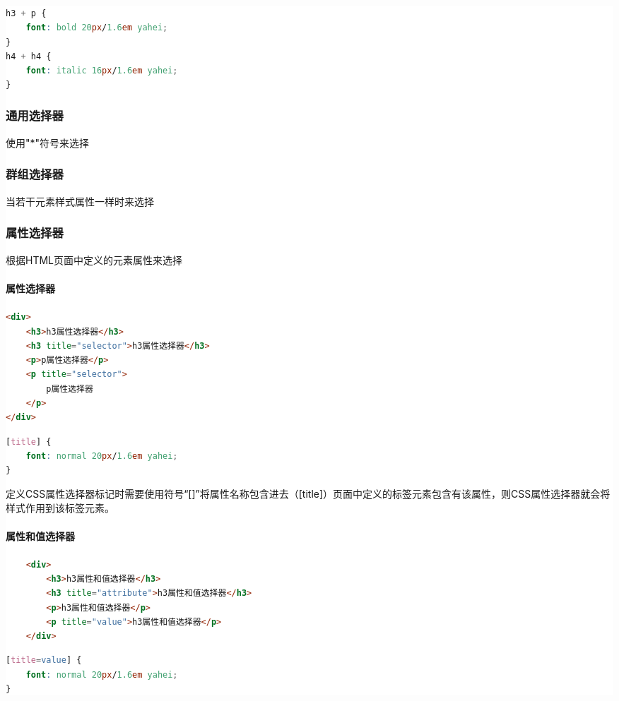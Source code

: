 ```css
h3 + p {
    font: bold 20px/1.6em yahei;
}
h4 + h4 {
    font: italic 16px/1.6em yahei;
}
```



### 通用选择器

使用"*"符号来选择

### 群组选择器

当若干元素样式属性一样时来选择

### 属性选择器

根据HTML页面中定义的元素属性来选择

#### 属性选择器

```html
<div>
    <h3>h3属性选择器</h3>
    <h3 title="selector">h3属性选择器</h3>
    <p>p属性选择器</p>
    <p title="selector">
        p属性选择器
    </p>
</div>
```

```css
[title] {
    font: normal 20px/1.6em yahei;
}
```

定义CSS属性选择器标记时需要使用符号“[]”将属性名称包含进去（[title]）页面中定义的标签元素包含有该属性，则CSS属性选择器就会将样式作用到该标签元素。

#### 属性和值选择器

```html
	<div>
        <h3>h3属性和值选择器</h3>
        <h3 title="attribute">h3属性和值选择器</h3>
        <p>h3属性和值选择器</p>
        <p title="value">h3属性和值选择器</p>
    </div>
```

```css
[title=value] {
    font: normal 20px/1.6em yahei;
}
```
